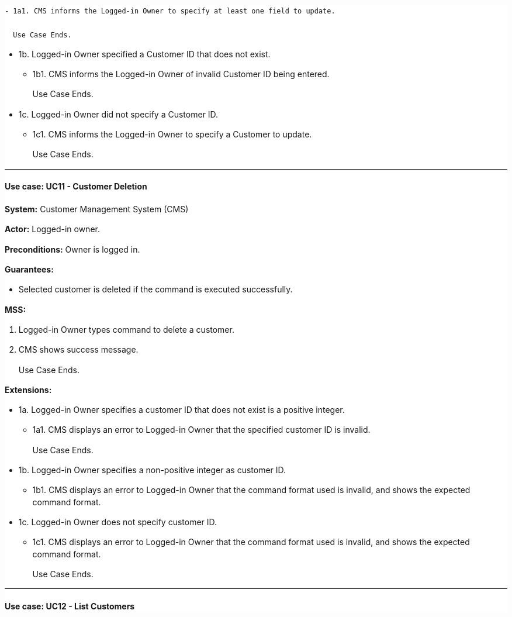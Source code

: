     - 1a1. CMS informs the Logged-in Owner to specify at least one field to update.

      Use Case Ends.

- 1b. Logged-in Owner specified a Customer ID that does not exist.

    - 1b1. CMS informs the Logged-in Owner of invalid Customer ID being entered. 

      Use Case Ends.

- 1c. Logged-in Owner did not specify a Customer ID.

    - 1c1. CMS informs the Logged-in Owner to specify a Customer to update.

      Use Case Ends.

---

#### **Use case:** UC11 - Customer Deletion

**System:** Customer Management System (CMS)

**Actor:** Logged-in owner.

**Preconditions:** Owner is logged in.

**Guarantees:**

- Selected customer is deleted if the command is executed successfully.

**MSS:**

1. Logged-in Owner types command to delete a customer.
2. CMS shows success message.

   Use Case Ends.

**Extensions:**

- 1a. Logged-in Owner specifies a customer ID that does not exist is a positive integer.

    - 1a1. CMS displays an error to Logged-in Owner that the specified customer ID is invalid.

      Use Case Ends.

- 1b. Logged-in Owner specifies a non-positive integer as customer ID.

    - 1b1. CMS displays an error to Logged-in Owner that the command format used is invalid, and shows the expected
      command format.

- 1c. Logged-in Owner does not specify customer ID.

    - 1c1. CMS displays an error to Logged-in Owner that the command format used is invalid, and shows the expected
      command format.

      Use Case Ends.

---

#### **Use case:** UC12 - List Customers
